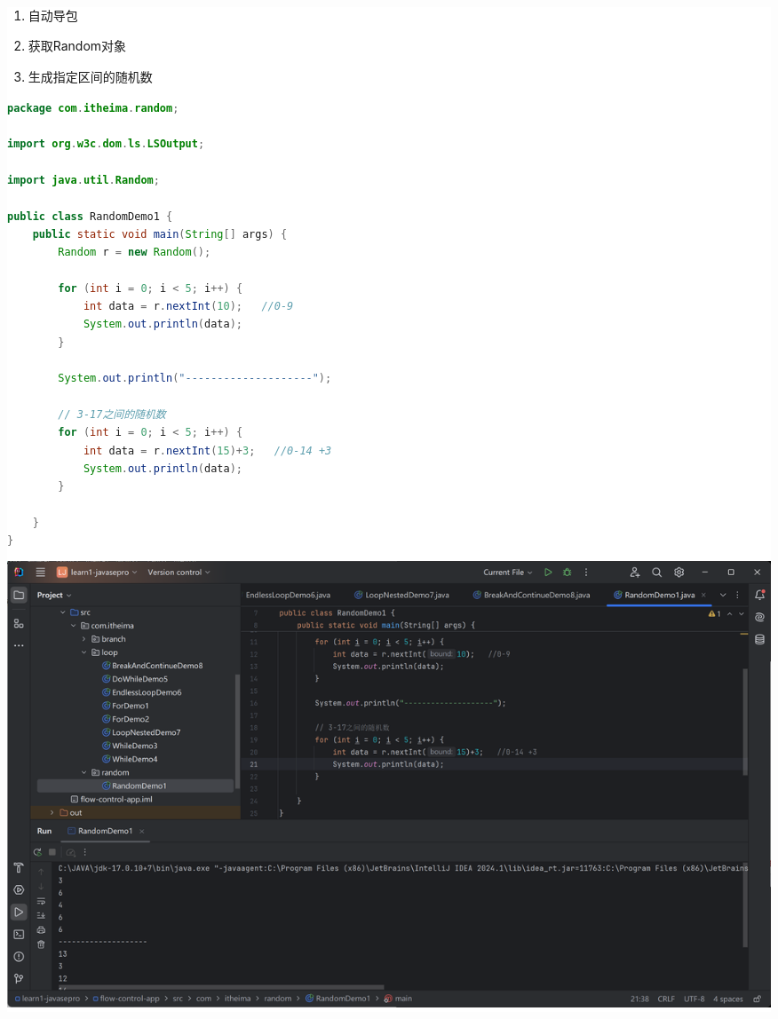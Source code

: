 1. 自动导包

2. 获取Random对象

3. 生成指定区间的随机数

```java
package com.itheima.random;

import org.w3c.dom.ls.LSOutput;

import java.util.Random;

public class RandomDemo1 {
    public static void main(String[] args) {
        Random r = new Random();

        for (int i = 0; i < 5; i++) {
            int data = r.nextInt(10);   //0-9
            System.out.println(data);
        }

        System.out.println("--------------------");

        // 3-17之间的随机数
        for (int i = 0; i < 5; i++) {
            int data = r.nextInt(15)+3;   //0-14 +3
            System.out.println(data);
        }

    }
}
```

![image-20240423000501483](./05程序流程控制.assets/image-20240423000501483.png)
